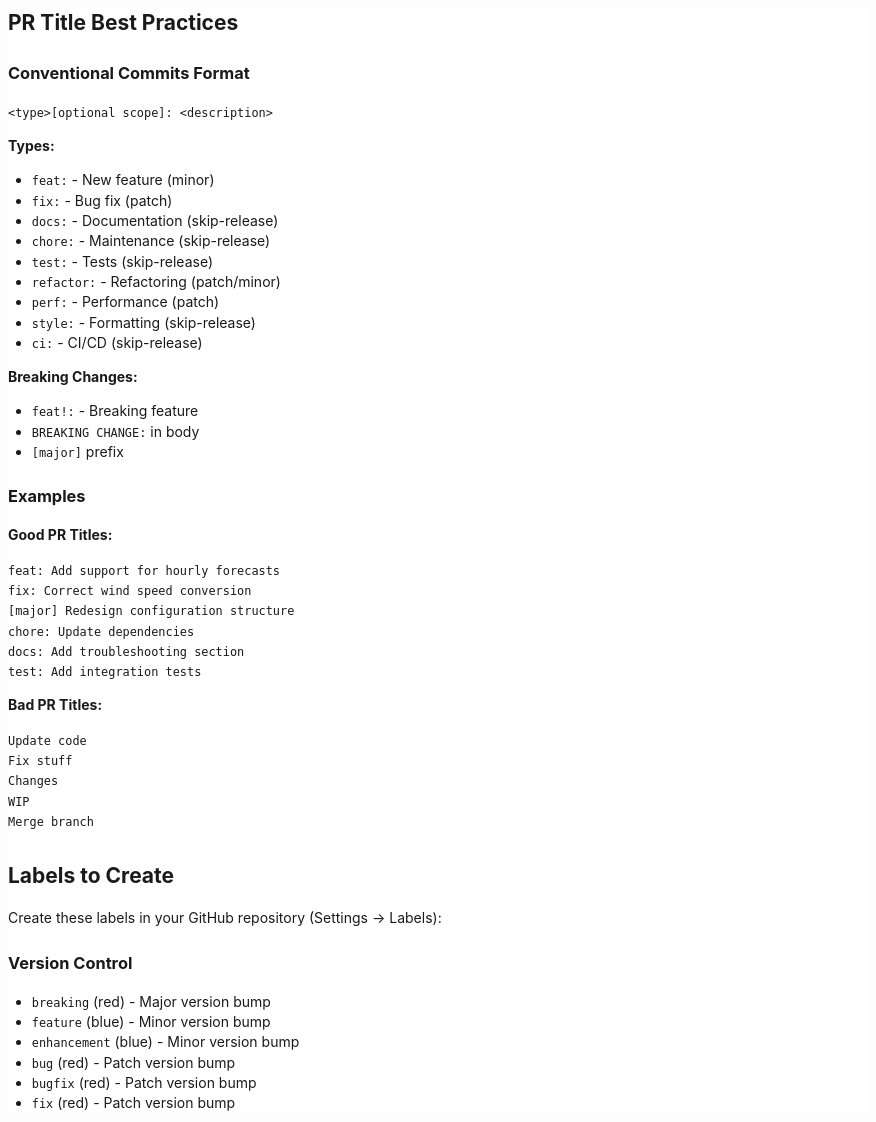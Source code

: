 ## PR Title Best Practices

### Conventional Commits Format

```
<type>[optional scope]: <description>
```

**Types:**
- `feat:` - New feature (minor)
- `fix:` - Bug fix (patch)
- `docs:` - Documentation (skip-release)
- `chore:` - Maintenance (skip-release)
- `test:` - Tests (skip-release)
- `refactor:` - Refactoring (patch/minor)
- `perf:` - Performance (patch)
- `style:` - Formatting (skip-release)
- `ci:` - CI/CD (skip-release)

**Breaking Changes:**
- `feat!:` - Breaking feature
- `BREAKING CHANGE:` in body
- `[major]` prefix

### Examples

**Good PR Titles:**
```
feat: Add support for hourly forecasts
fix: Correct wind speed conversion
[major] Redesign configuration structure
chore: Update dependencies
docs: Add troubleshooting section
test: Add integration tests
```

**Bad PR Titles:**
```
Update code
Fix stuff
Changes
WIP
Merge branch
```

## Labels to Create

Create these labels in your GitHub repository (Settings → Labels):

### Version Control
- `breaking` (red) - Major version bump
- `feature` (blue) - Minor version bump
- `enhancement` (blue) - Minor version bump
- `bug` (red) - Patch version bump
- `bugfix` (red) - Patch version bump
- `fix` (red) - Patch version bump

